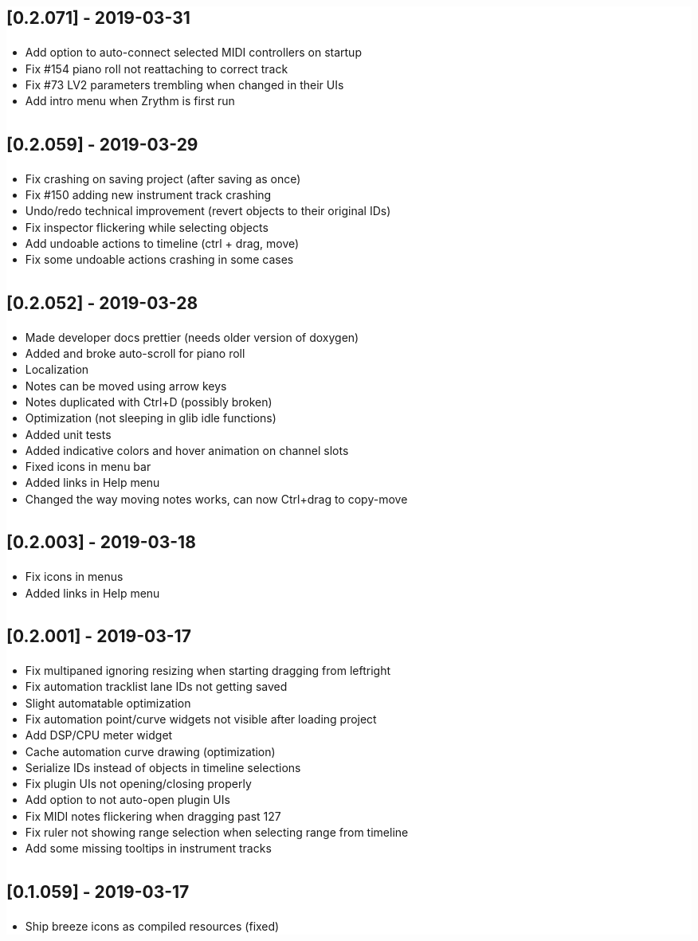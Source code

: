 ## [0.2.071] - 2019-03-31
- Add option to auto-connect selected MIDI controllers on startup
- Fix #154 piano roll not reattaching to correct track
- Fix #73 LV2 parameters trembling when changed in their UIs
- Add intro menu when Zrythm is first run

## [0.2.059] - 2019-03-29
- Fix crashing on saving project (after saving as once)
- Fix #150 adding new instrument track crashing
- Undo/redo technical improvement (revert objects to their original IDs)
- Fix inspector flickering while selecting objects
- Add undoable actions to timeline (ctrl + drag, move)
- Fix some undoable actions crashing in some cases

## [0.2.052] - 2019-03-28
- Made developer docs prettier (needs older version of doxygen)
- Added and broke auto-scroll for piano roll
- Localization
- Notes can be moved using arrow keys
- Notes duplicated with Ctrl+D (possibly broken)
- Optimization (not sleeping in glib idle functions)
- Added unit tests
- Added indicative colors and hover animation on channel slots
- Fixed icons in menu bar
- Added links in Help menu
- Changed the way moving notes works, can now Ctrl+drag to copy-move

## [0.2.003] - 2019-03-18
- Fix icons in menus
- Added links in Help menu

## [0.2.001] - 2019-03-17
- Fix multipaned ignoring resizing when starting dragging from leftright
- Fix automation tracklist lane IDs not getting saved
- Slight automatable optimization
- Fix automation point/curve widgets not visible after loading project
- Add DSP/CPU meter widget
- Cache automation curve drawing (optimization)
- Serialize IDs instead of objects in timeline selections
- Fix plugin UIs not opening/closing properly
- Add option to not auto-open plugin UIs
- Fix MIDI notes flickering when dragging past 127
- Fix ruler not showing range selection when selecting range from timeline
- Add some missing tooltips in instrument tracks

## [0.1.059] - 2019-03-17
- Ship breeze icons as compiled resources (fixed)
